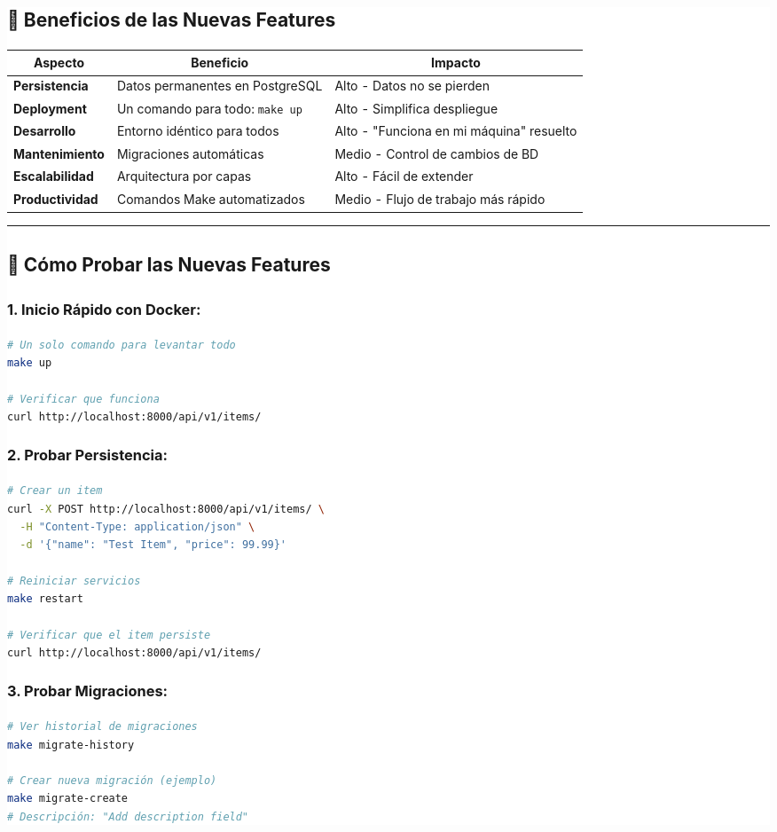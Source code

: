 
## 🎯 Beneficios de las Nuevas Features

| **Aspecto** | **Beneficio** | **Impacto** |
|-------------|---------------|-------------|
| **Persistencia** | Datos permanentes en PostgreSQL | Alto - Datos no se pierden |
| **Deployment** | Un comando para todo: `make up` | Alto - Simplifica despliegue |
| **Desarrollo** | Entorno idéntico para todos | Alto - "Funciona en mi máquina" resuelto |
| **Mantenimiento** | Migraciones automáticas | Medio - Control de cambios de BD |
| **Escalabilidad** | Arquitectura por capas | Alto - Fácil de extender |
| **Productividad** | Comandos Make automatizados | Medio - Flujo de trabajo más rápido |

---

## 🧪 Cómo Probar las Nuevas Features

### 1. **Inicio Rápido con Docker:**
```bash
# Un solo comando para levantar todo
make up

# Verificar que funciona
curl http://localhost:8000/api/v1/items/
```

### 2. **Probar Persistencia:**
```bash
# Crear un item
curl -X POST http://localhost:8000/api/v1/items/ \
  -H "Content-Type: application/json" \
  -d '{"name": "Test Item", "price": 99.99}'

# Reiniciar servicios
make restart

# Verificar que el item persiste
curl http://localhost:8000/api/v1/items/
```

### 3. **Probar Migraciones:**
```bash
# Ver historial de migraciones
make migrate-history

# Crear nueva migración (ejemplo)
make migrate-create
# Descripción: "Add description field"
```
